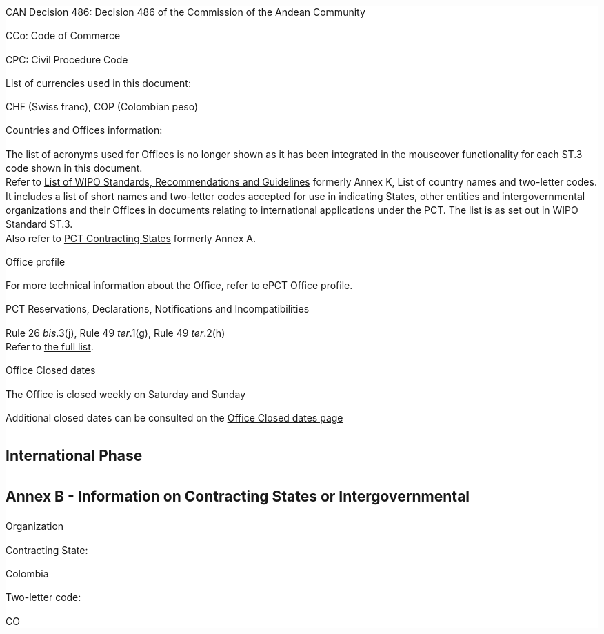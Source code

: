 CAN Decision 486: Decision 486 of the Commission of the Andean Community

CCo: Code of Commerce

CPC: Civil Procedure Code

List of currencies used in this document:

CHF (Swiss franc), COP (Colombian peso)

Countries and Offices information:

The list of acronyms used for Offices is no longer shown as it has been
integrated in the mouseover functionality for each ST.3 code shown in this
document.  
Refer to [List of WIPO Standards, Recommendations and
Guidelines](http://www.wipo.int/standards/en/pdf/03-03-01.pdf) formerly Annex
K, List of country names and two-letter codes. It includes a list of short
names and two-letter codes accepted for use in indicating States, other
entities and intergovernmental organizations and their Offices in documents
relating to international applications under the PCT. The list is as set out
in WIPO Standard ST.3.  
Also refer to [PCT Contracting
States](https://www.wipo.int/pct/en/pct_contracting_states.html) formerly
Annex A.

Office profile

For more technical information about the Office, refer to [ePCT Office
profile](https://pct.wipo.int/ePCTExternal/pages/OfficeProfile.xhtml?st3=CO).

PCT Reservations, Declarations, Notifications and Incompatibilities

Rule 26 _bis_.3(j), Rule 49 _ter_.1(g), Rule 49 _ter_.2(h)  
Refer to [the full
list](https://www.wipo.int/pct/en/texts/reservations/res_incomp.html).

Office Closed dates

The Office is closed weekly on Saturday and Sunday

Additional closed dates can be consulted on the [Office Closed dates
page](https://pct.wipo.int/ePCTExternal/pages/ClosedDates.xhtml)

##  International Phase

##  Annex B - Information on Contracting States or Intergovernmental
Organization

Contracting State:

Colombia

Two-letter code:

[CO](https://pctlegal.wipo.int/eGuide/view-doc.xhtml?doc-code=CO&doc-lang=EN)
